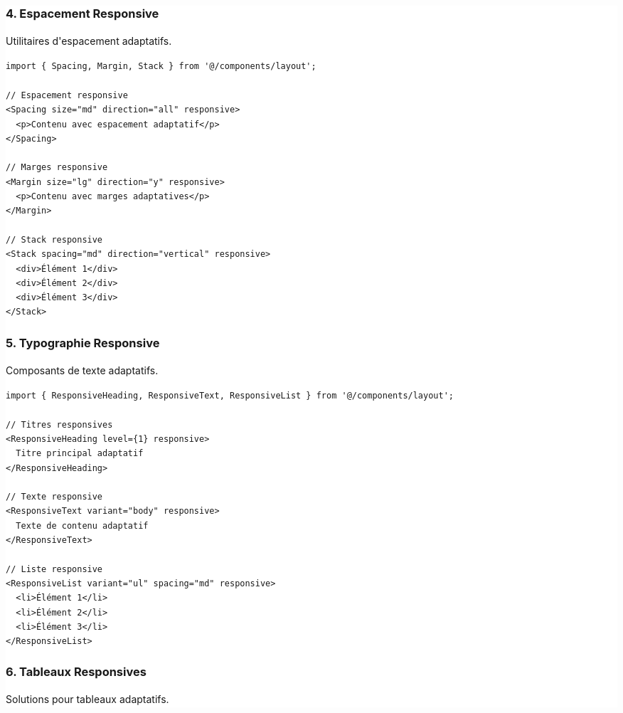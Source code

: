 ### 4. Espacement Responsive

Utilitaires d'espacement adaptatifs.

```tsx
import { Spacing, Margin, Stack } from '@/components/layout';

// Espacement responsive
<Spacing size="md" direction="all" responsive>
  <p>Contenu avec espacement adaptatif</p>
</Spacing>

// Marges responsive
<Margin size="lg" direction="y" responsive>
  <p>Contenu avec marges adaptatives</p>
</Margin>

// Stack responsive
<Stack spacing="md" direction="vertical" responsive>
  <div>Élément 1</div>
  <div>Élément 2</div>
  <div>Élément 3</div>
</Stack>
```

### 5. Typographie Responsive

Composants de texte adaptatifs.

```tsx
import { ResponsiveHeading, ResponsiveText, ResponsiveList } from '@/components/layout';

// Titres responsives
<ResponsiveHeading level={1} responsive>
  Titre principal adaptatif
</ResponsiveHeading>

// Texte responsive
<ResponsiveText variant="body" responsive>
  Texte de contenu adaptatif
</ResponsiveText>

// Liste responsive
<ResponsiveList variant="ul" spacing="md" responsive>
  <li>Élément 1</li>
  <li>Élément 2</li>
  <li>Élément 3</li>
</ResponsiveList>
```

### 6. Tableaux Responsives

Solutions pour tableaux adaptatifs.
